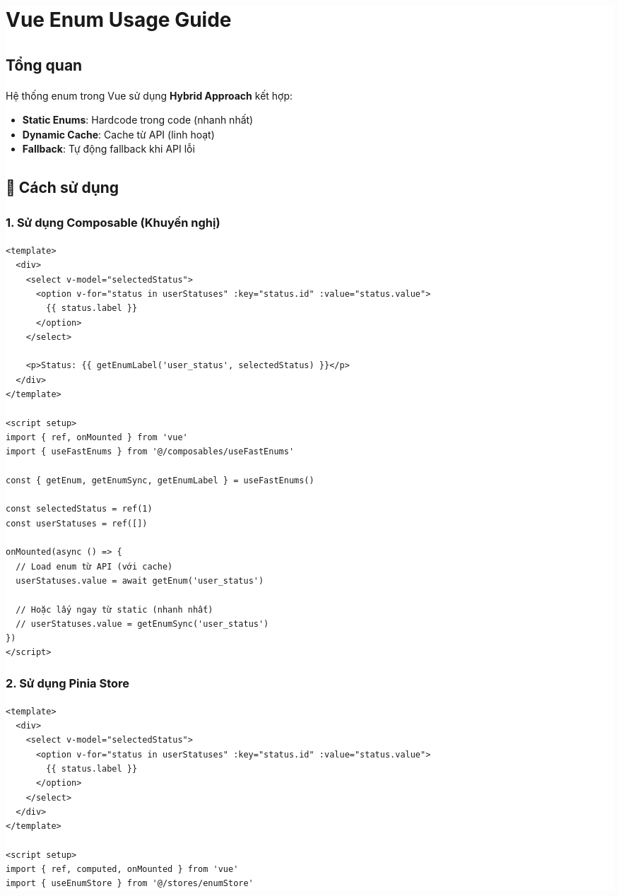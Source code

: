 # Vue Enum Usage Guide

## Tổng quan

Hệ thống enum trong Vue sử dụng **Hybrid Approach** kết hợp:
- **Static Enums**: Hardcode trong code (nhanh nhất)
- **Dynamic Cache**: Cache từ API (linh hoạt)
- **Fallback**: Tự động fallback khi API lỗi

## 🚀 Cách sử dụng

### 1. **Sử dụng Composable (Khuyến nghị)**

```vue
<template>
  <div>
    <select v-model="selectedStatus">
      <option v-for="status in userStatuses" :key="status.id" :value="status.value">
        {{ status.label }}
      </option>
    </select>
    
    <p>Status: {{ getEnumLabel('user_status', selectedStatus) }}</p>
  </div>
</template>

<script setup>
import { ref, onMounted } from 'vue'
import { useFastEnums } from '@/composables/useFastEnums'

const { getEnum, getEnumSync, getEnumLabel } = useFastEnums()

const selectedStatus = ref(1)
const userStatuses = ref([])

onMounted(async () => {
  // Load enum từ API (với cache)
  userStatuses.value = await getEnum('user_status')
  
  // Hoặc lấy ngay từ static (nhanh nhất)
  // userStatuses.value = getEnumSync('user_status')
})
</script>
```

### 2. **Sử dụng Pinia Store**

```vue
<template>
  <div>
    <select v-model="selectedStatus">
      <option v-for="status in userStatuses" :key="status.id" :value="status.value">
        {{ status.label }}
      </option>
    </select>
  </div>
</template>

<script setup>
import { ref, computed, onMounted } from 'vue'
import { useEnumStore } from '@/stores/enumStore'

```